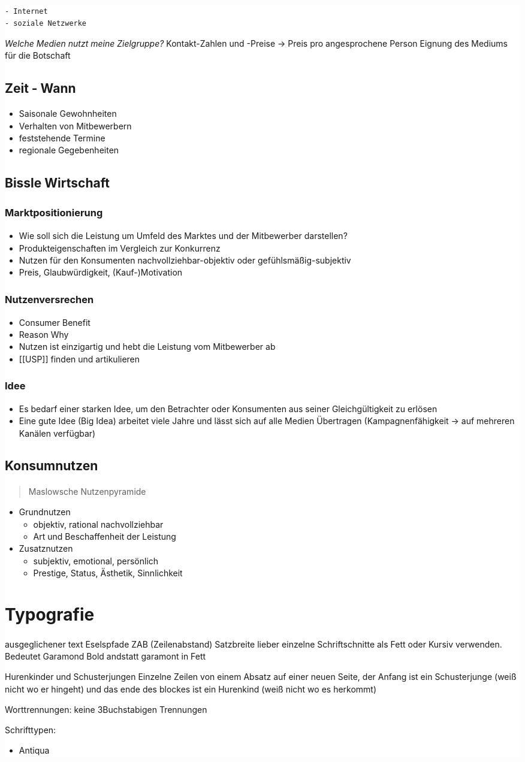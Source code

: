 	- Internet
	- soziale Netzwerke

*Welche Medien nutzt meine Zielgruppe?*
Kontakt-Zahlen und -Preise -> Preis pro angesprochene Person 
Eignung des Mediums für die Botschaft

## Zeit - Wann
- Saisonale Gewohnheiten
- Verhalten von Mitbewerbern
- feststehende Termine
- regionale Gegebenheiten

## Bissle Wirtschaft
### Marktpositionierung
- Wie soll sich die Leistung um Umfeld des Marktes und der Mitbewerber darstellen?
- Produkteigenschaften im Vergleich zur Konkurrenz
- Nutzen für den Konsumenten nachvollziehbar-objektiv oder gefühlsmäßig-subjektiv
- Preis, Glaubwürdigkeit, (Kauf-)Motivation

### Nutzenversrechen
- Consumer Benefit
- Reason Why
- Nutzen ist einzigartig und hebt die Leistung vom Mitbewerber ab
- [[USP]] finden und artikulieren

### Idee
- Es bedarf einer starken Idee, um den Betrachter oder Konsumenten aus seiner Gleichgültigkeit zu erlösen
- Eine gute Idee (Big Idea) arbeitet viele Jahre und lässt sich auf alle Medien Übertragen (Kampagnenfähigkeit -> auf mehreren Kanälen verfügbar)

## Konsumnutzen
> Maslowsche Nutzenpyramide

- Grundnutzen 
	- objektiv, rational nachvollziehbar
	- Art und Beschaffenheit der Leistung
- Zusatznutzen
	- subjektiv, emotional, persönlich
	- Prestige, Status, Ästhetik, Sinnlichkeit

# Typografie

ausgeglichener text
Eselspfade
ZAB (Zeilenabstand)
Satzbreite
lieber einzelne Schriftschnitte als Fett oder Kursiv verwenden. Bedeutet Garamond Bold andstatt garamont in Fett

Hurenkinder und Schusterjungen 
Einzelne Zeilen von einem Absatz auf einer neuen Seite, der Anfang ist ein Schusterjunge (weiß nicht wo er hingeht) und das ende des blockes ist ein Hurenkind (weiß nicht wo es herkommt)

Worttrennungen: keine 3Buchstabigen Trennungen


Schrifttypen:
- Antiqua


